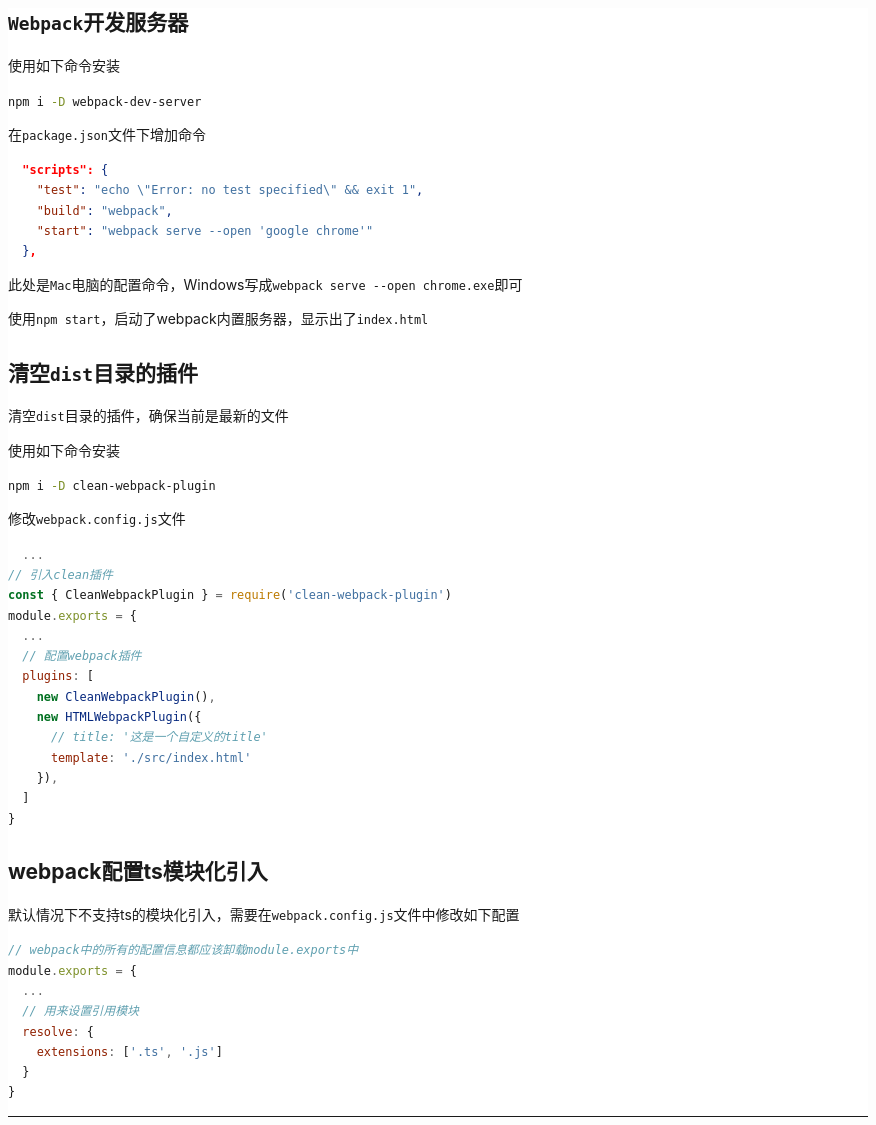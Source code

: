 ## `Webpack`开发服务器

使用如下命令安装

```bash
npm i -D webpack-dev-server
```

在`package.json`文件下增加命令

```json
  "scripts": {
    "test": "echo \"Error: no test specified\" && exit 1",
    "build": "webpack",
    "start": "webpack serve --open 'google chrome'"
  },
```

此处是`Mac`电脑的配置命令，Windows写成`webpack serve --open chrome.exe`即可

使用`npm start`，启动了webpack内置服务器，显示出了`index.html`

## 清空`dist`目录的插件

清空`dist`目录的插件，确保当前是最新的文件

使用如下命令安装

```bash
npm i -D clean-webpack-plugin
```

修改`webpack.config.js`文件

```js
  ...
// 引入clean插件
const { CleanWebpackPlugin } = require('clean-webpack-plugin')
module.exports = {
  ...
  // 配置webpack插件
  plugins: [
    new CleanWebpackPlugin(),
    new HTMLWebpackPlugin({
      // title: '这是一个自定义的title'
      template: './src/index.html'
    }),
  ]
}
```

## webpack配置ts模块化引入

默认情况下不支持ts的模块化引入，需要在`webpack.config.js`文件中修改如下配置

```js
// webpack中的所有的配置信息都应该卸载module.exports中
module.exports = {
  ...
  // 用来设置引用模块
  resolve: {
    extensions: ['.ts', '.js']
  }
}
```

---